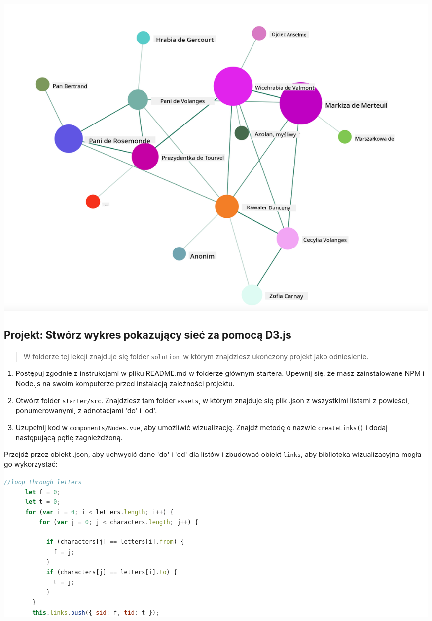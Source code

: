 ![liaisons](../../../../translated_images/liaisons.7b440b28f6d07ea430244fdf1fc4c64ff48f473f143b8e921846eda1c302aeba.pl.png)

## Projekt: Stwórz wykres pokazujący sieć za pomocą D3.js

> W folderze tej lekcji znajduje się folder `solution`, w którym znajdziesz ukończony projekt jako odniesienie.

1. Postępuj zgodnie z instrukcjami w pliku README.md w folderze głównym startera. Upewnij się, że masz zainstalowane NPM i Node.js na swoim komputerze przed instalacją zależności projektu.

2. Otwórz folder `starter/src`. Znajdziesz tam folder `assets`, w którym znajduje się plik .json z wszystkimi listami z powieści, ponumerowanymi, z adnotacjami 'do' i 'od'.

3. Uzupełnij kod w `components/Nodes.vue`, aby umożliwić wizualizację. Znajdź metodę o nazwie `createLinks()` i dodaj następującą pętlę zagnieżdżoną.

Przejdź przez obiekt .json, aby uchwycić dane 'do' i 'od' dla listów i zbudować obiekt `links`, aby biblioteka wizualizacyjna mogła go wykorzystać:

```javascript
//loop through letters
      let f = 0;
      let t = 0;
      for (var i = 0; i < letters.length; i++) {
          for (var j = 0; j < characters.length; j++) {
              
            if (characters[j] == letters[i].from) {
              f = j;
            }
            if (characters[j] == letters[i].to) {
              t = j;
            }
        }
        this.links.push({ sid: f, tid: t });
```